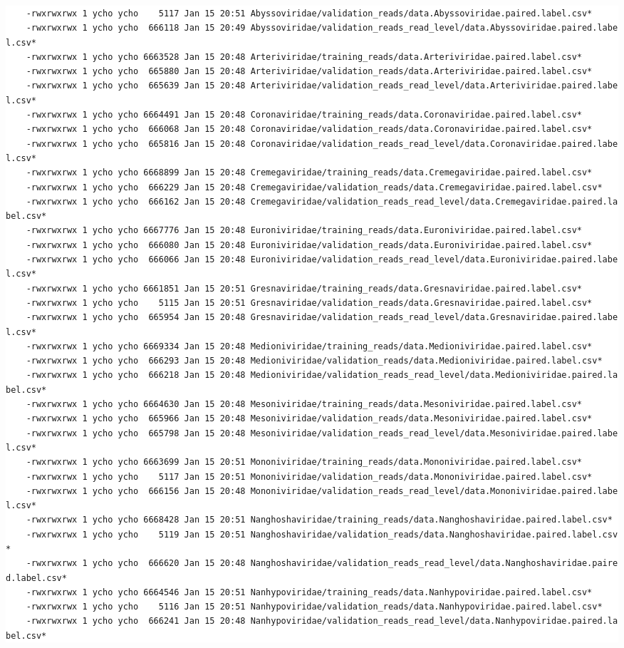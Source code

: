 		-rwxrwxrwx 1 ycho ycho    5117 Jan 15 20:51 Abyssoviridae/validation_reads/data.Abyssoviridae.paired.label.csv*
		-rwxrwxrwx 1 ycho ycho  666118 Jan 15 20:49 Abyssoviridae/validation_reads_read_level/data.Abyssoviridae.paired.label.csv*
		-rwxrwxrwx 1 ycho ycho 6663528 Jan 15 20:48 Arteriviridae/training_reads/data.Arteriviridae.paired.label.csv*
		-rwxrwxrwx 1 ycho ycho  665880 Jan 15 20:48 Arteriviridae/validation_reads/data.Arteriviridae.paired.label.csv*
		-rwxrwxrwx 1 ycho ycho  665639 Jan 15 20:48 Arteriviridae/validation_reads_read_level/data.Arteriviridae.paired.label.csv*
		-rwxrwxrwx 1 ycho ycho 6664491 Jan 15 20:48 Coronaviridae/training_reads/data.Coronaviridae.paired.label.csv*
		-rwxrwxrwx 1 ycho ycho  666068 Jan 15 20:48 Coronaviridae/validation_reads/data.Coronaviridae.paired.label.csv*
		-rwxrwxrwx 1 ycho ycho  665816 Jan 15 20:48 Coronaviridae/validation_reads_read_level/data.Coronaviridae.paired.label.csv*
		-rwxrwxrwx 1 ycho ycho 6668899 Jan 15 20:48 Cremegaviridae/training_reads/data.Cremegaviridae.paired.label.csv*
		-rwxrwxrwx 1 ycho ycho  666229 Jan 15 20:48 Cremegaviridae/validation_reads/data.Cremegaviridae.paired.label.csv*
		-rwxrwxrwx 1 ycho ycho  666162 Jan 15 20:48 Cremegaviridae/validation_reads_read_level/data.Cremegaviridae.paired.label.csv*
		-rwxrwxrwx 1 ycho ycho 6667776 Jan 15 20:48 Euroniviridae/training_reads/data.Euroniviridae.paired.label.csv*
		-rwxrwxrwx 1 ycho ycho  666080 Jan 15 20:48 Euroniviridae/validation_reads/data.Euroniviridae.paired.label.csv*
		-rwxrwxrwx 1 ycho ycho  666066 Jan 15 20:48 Euroniviridae/validation_reads_read_level/data.Euroniviridae.paired.label.csv*
		-rwxrwxrwx 1 ycho ycho 6661851 Jan 15 20:51 Gresnaviridae/training_reads/data.Gresnaviridae.paired.label.csv*
		-rwxrwxrwx 1 ycho ycho    5115 Jan 15 20:51 Gresnaviridae/validation_reads/data.Gresnaviridae.paired.label.csv*
		-rwxrwxrwx 1 ycho ycho  665954 Jan 15 20:48 Gresnaviridae/validation_reads_read_level/data.Gresnaviridae.paired.label.csv*
		-rwxrwxrwx 1 ycho ycho 6669334 Jan 15 20:48 Medioniviridae/training_reads/data.Medioniviridae.paired.label.csv*
		-rwxrwxrwx 1 ycho ycho  666293 Jan 15 20:48 Medioniviridae/validation_reads/data.Medioniviridae.paired.label.csv*
		-rwxrwxrwx 1 ycho ycho  666218 Jan 15 20:48 Medioniviridae/validation_reads_read_level/data.Medioniviridae.paired.label.csv*
		-rwxrwxrwx 1 ycho ycho 6664630 Jan 15 20:48 Mesoniviridae/training_reads/data.Mesoniviridae.paired.label.csv*
		-rwxrwxrwx 1 ycho ycho  665966 Jan 15 20:48 Mesoniviridae/validation_reads/data.Mesoniviridae.paired.label.csv*
		-rwxrwxrwx 1 ycho ycho  665798 Jan 15 20:48 Mesoniviridae/validation_reads_read_level/data.Mesoniviridae.paired.label.csv*
		-rwxrwxrwx 1 ycho ycho 6663699 Jan 15 20:51 Mononiviridae/training_reads/data.Mononiviridae.paired.label.csv*
		-rwxrwxrwx 1 ycho ycho    5117 Jan 15 20:51 Mononiviridae/validation_reads/data.Mononiviridae.paired.label.csv*
		-rwxrwxrwx 1 ycho ycho  666156 Jan 15 20:48 Mononiviridae/validation_reads_read_level/data.Mononiviridae.paired.label.csv*
		-rwxrwxrwx 1 ycho ycho 6668428 Jan 15 20:51 Nanghoshaviridae/training_reads/data.Nanghoshaviridae.paired.label.csv*
		-rwxrwxrwx 1 ycho ycho    5119 Jan 15 20:51 Nanghoshaviridae/validation_reads/data.Nanghoshaviridae.paired.label.csv*
		-rwxrwxrwx 1 ycho ycho  666620 Jan 15 20:48 Nanghoshaviridae/validation_reads_read_level/data.Nanghoshaviridae.paired.label.csv*
		-rwxrwxrwx 1 ycho ycho 6664546 Jan 15 20:51 Nanhypoviridae/training_reads/data.Nanhypoviridae.paired.label.csv*
		-rwxrwxrwx 1 ycho ycho    5116 Jan 15 20:51 Nanhypoviridae/validation_reads/data.Nanhypoviridae.paired.label.csv*
		-rwxrwxrwx 1 ycho ycho  666241 Jan 15 20:48 Nanhypoviridae/validation_reads_read_level/data.Nanhypoviridae.paired.label.csv*